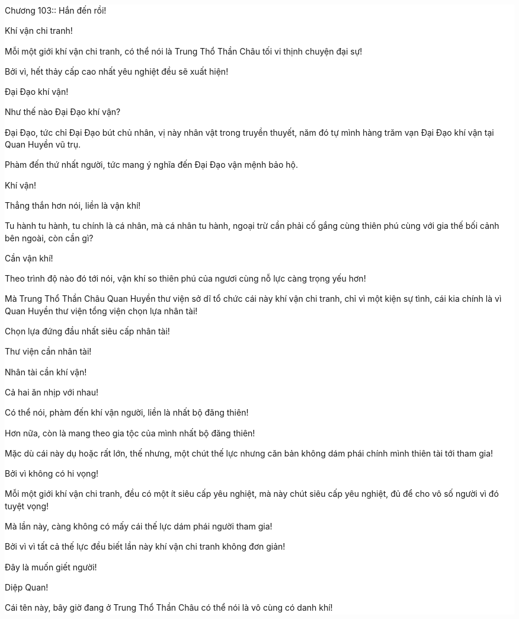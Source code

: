 




Chương 103:: Hắn đến rồi!


Khí vận chi tranh!

Mỗi một giới khí vận chi tranh, có thể nói là Trung Thổ Thần Châu tối vi thịnh chuyện đại sự!

Bởi vì, hết thảy cấp cao nhất yêu nghiệt đều sẽ xuất hiện!

Đại Đạo khí vận!

Như thế nào Đại Đạo khí vận?

Đại Đạo, tức chỉ Đại Đạo bút chủ nhân, vị này nhân vật trong truyền thuyết, năm đó tự mình hàng trăm vạn Đại Đạo khí vận tại Quan Huyền vũ trụ.

Phàm đến thứ nhất người, tức mang ý nghĩa đến Đại Đạo vận mệnh bảo hộ.

Khí vận!

Thẳng thắn hơn nói, liền là vận khí!

Tu hành tu hành, tu chính là cá nhân, mà cá nhân tu hành, ngoại trừ cần phải cố gắng cùng thiên phú cùng với gia thế bối cảnh bên ngoài, còn cần gì?

Cần vận khí!

Theo trình độ nào đó tới nói, vận khí so thiên phú của ngươi cùng nỗ lực càng trọng yếu hơn!

Mà Trung Thổ Thần Châu Quan Huyền thư viện sở dĩ tổ chức cái này khí vận chi tranh, chỉ vì một kiện sự tình, cái kia chính là vì Quan Huyền thư viện tổng viện chọn lựa nhân tài!

Chọn lựa đứng đầu nhất siêu cấp nhân tài!

Thư viện cần nhân tài!

Nhân tài cần khí vận!

Cả hai ăn nhịp với nhau!

Có thể nói, phàm đến khí vận người, liền là nhất bộ đăng thiên!

Hơn nữa, còn là mang theo gia tộc của mình nhất bộ đăng thiên!

Mặc dù cái này dụ hoặc rất lớn, thế nhưng, một chút thế lực nhưng căn bản không dám phái chính mình thiên tài tới tham gia!

Bởi vì không có hi vọng!

Mỗi một giới khí vận chi tranh, đều có một ít siêu cấp yêu nghiệt, mà này chút siêu cấp yêu nghiệt, đủ để cho vô số người vì đó tuyệt vọng!

Mà lần này, càng không có mấy cái thế lực dám phái người tham gia!

Bởi vì vì tất cả thế lực đều biết lần này khí vận chi tranh không đơn giản!

Đây là muốn giết người!

Diệp Quan!

Cái tên này, bây giờ đang ở Trung Thổ Thần Châu có thể nói là vô cùng có danh khí!
